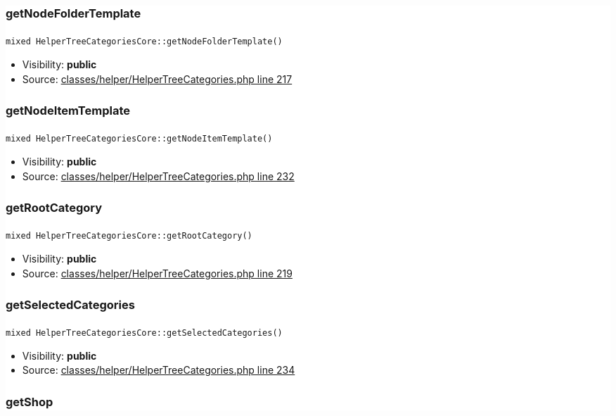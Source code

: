 


### <a name="method-getNodeFolderTemplate"></a>getNodeFolderTemplate

    mixed HelperTreeCategoriesCore::getNodeFolderTemplate()





* Visibility: **public**
* Source: [classes/helper/HelperTreeCategories.php line 217](https://github.com/PrestaShop/PrestaShop/blob/1.6.1.1/classes/helper/HelperTreeCategories.php#L217)




### <a name="method-getNodeItemTemplate"></a>getNodeItemTemplate

    mixed HelperTreeCategoriesCore::getNodeItemTemplate()





* Visibility: **public**
* Source: [classes/helper/HelperTreeCategories.php line 232](https://github.com/PrestaShop/PrestaShop/blob/1.6.1.1/classes/helper/HelperTreeCategories.php#L232)




### <a name="method-getRootCategory"></a>getRootCategory

    mixed HelperTreeCategoriesCore::getRootCategory()





* Visibility: **public**
* Source: [classes/helper/HelperTreeCategories.php line 219](https://github.com/PrestaShop/PrestaShop/blob/1.6.1.1/classes/helper/HelperTreeCategories.php#L219)




### <a name="method-getSelectedCategories"></a>getSelectedCategories

    mixed HelperTreeCategoriesCore::getSelectedCategories()





* Visibility: **public**
* Source: [classes/helper/HelperTreeCategories.php line 234](https://github.com/PrestaShop/PrestaShop/blob/1.6.1.1/classes/helper/HelperTreeCategories.php#L234)




### <a name="method-getShop"></a>getShop
